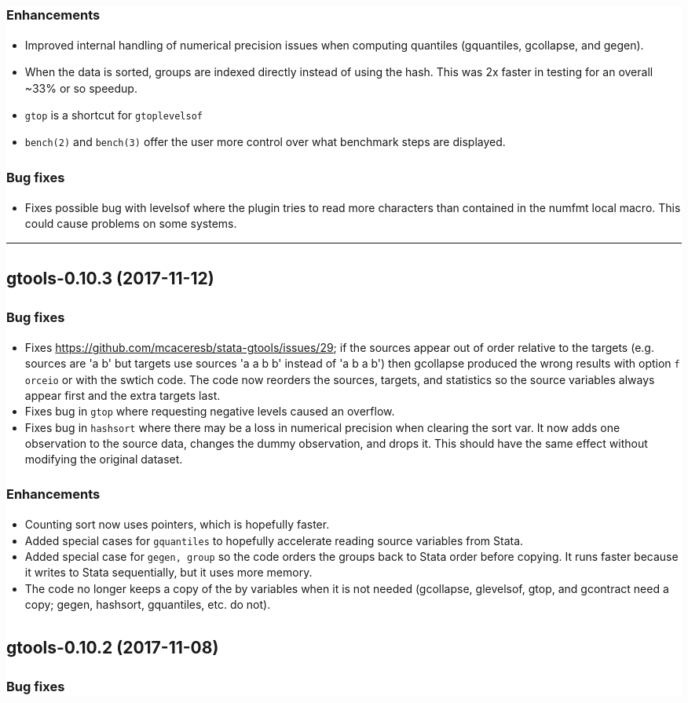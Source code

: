 ### Enhancements

- Improved internal handling of numerical precision issues when
  computing quantiles (gquantiles, gcollapse, and gegen).

- When the data is sorted, groups are indexed directly instead of using
  the hash. This was 2x faster in testing for an overall ~33% or so speedup.

- `gtop` is a shortcut for `gtoplevelsof`

- `bench(2)` and `bench(3)` offer the user more control over what
  benchmark steps are displayed.

### Bug fixes

- Fixes possible bug with levelsof where the plugin tries to read
  more characters than contained in the numfmt local macro. This
  could cause problems on some systems.

------------------------------------------------------------------------

## gtools-0.10.3 (2017-11-12)

### Bug fixes

- Fixes https://github.com/mcaceresb/stata-gtools/issues/29; if the
  sources appear out of order relative to the targets (e.g. sources are
  'a b' but targets use sources 'a a b b' instead of 'a b a b') then
  gcollapse produced the wrong results with option `forceio` or with the
  swtich code. The code now reorders the sources, targets, and statistics
  so the source variables always appear first and the extra targets last.
- Fixes bug in `gtop` where requesting negative levels caused an overflow.
- Fixes bug in `hashsort` where there may be a loss in numerical
  precision when clearing the sort var. It now adds one observation to the
  source data, changes the dummy observation, and drops it. This should
  have the same effect without modifying the original dataset.

### Enhancements

- Counting sort now uses pointers, which is hopefully faster.
- Added special cases for `gquantiles` to hopefully accelerate reading
  source variables from Stata.
- Added special case for `gegen, group` so the code orders the groups
  back to Stata order before copying. It runs faster because it writes
  to Stata sequentially, but it uses more memory.
- The code no longer keeps a copy of the by variables when it is not
  needed (gcollapse, glevelsof, gtop, and gcontract need a copy;
  gegen, hashsort, gquantiles, etc. do not).

## gtools-0.10.2 (2017-11-08)

### Bug fixes
